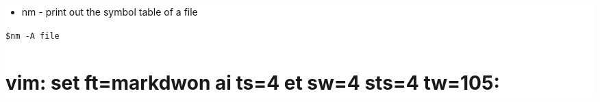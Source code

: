 * nm - print out the symbol table of a file
```
$nm -A file
```

# vim: set ft=markdwon ai ts=4 et sw=4 sts=4 tw=105:

